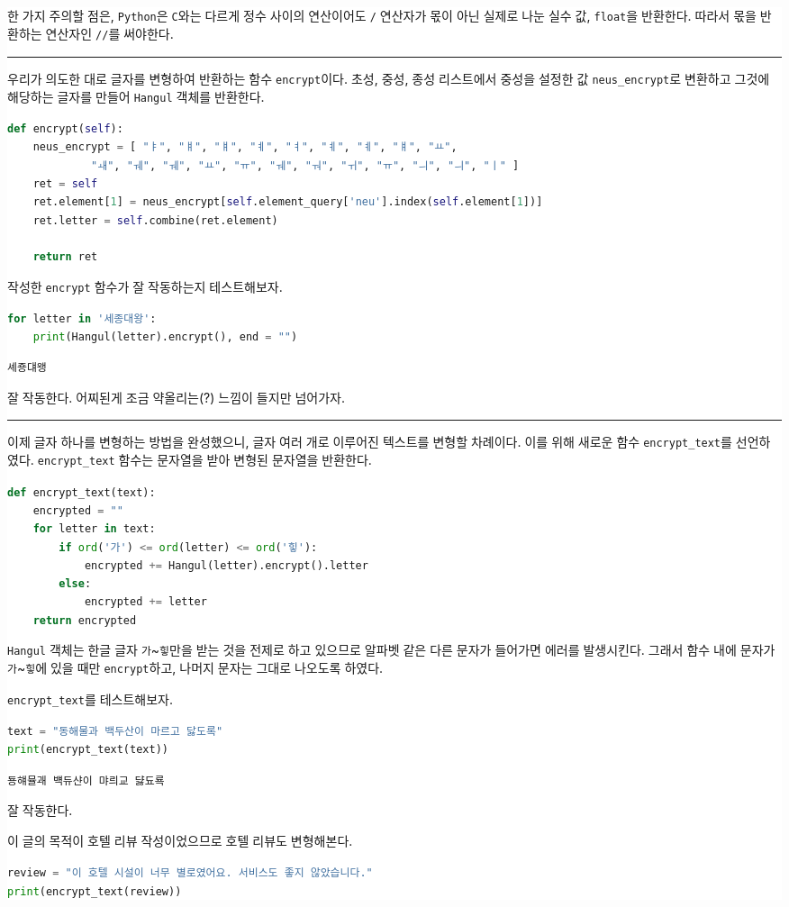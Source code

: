 한 가지 주의할 점은, `Python`은 `C`와는 다르게 정수 사이의 연산이어도 `/` 연산자가 몫이 아닌 실제로 나눈 실수 값, `float`을 반환한다. 따라서 몫을 반환하는 연산자인 `//`를 써야한다.
- - -
우리가 의도한 대로 글자를 변형하여 반환하는 함수 `encrypt`이다. 초성, 중성, 종성 리스트에서 중성을 설정한 값 `neus_encrypt`로 변환하고 그것에 해당하는 글자를 만들어 `Hangul` 객체를 반환한다.

```python
def encrypt(self):
    neus_encrypt = [ "ㅑ", "ㅒ", "ㅒ", "ㅖ", "ㅕ", "ㅖ", "ㅖ", "ㅒ", "ㅛ",
             "ㅙ", "ㅞ", "ㅞ", "ㅛ", "ㅠ", "ㅞ", "ㅝ", "ㅟ", "ㅠ", "ㅢ", "ㅢ", "ㅣ" ]
    ret = self
    ret.element[1] = neus_encrypt[self.element_query['neu'].index(self.element[1])]
    ret.letter = self.combine(ret.element)

    return ret
```
작성한 `encrypt` 함수가 잘 작동하는지 테스트해보자.
```python
for letter in '세종대왕':
    print(Hangul(letter).encrypt(), end = "")
```

    셰죵댸왱

잘 작동한다. 어찌된게 조금 약올리는(?) 느낌이 들지만 넘어가자.
- - -
이제 글자 하나를 변형하는 방법을 완성했으니, 글자 여러 개로 이루어진 텍스트를 변형할 차례이다. 이를 위해 새로운 함수 `encrypt_text`를 선언하였다. `encrypt_text` 함수는 문자열을 받아 변형된 문자열을 반환한다.

```python
def encrypt_text(text):
    encrypted = ""
    for letter in text:
        if ord('가') <= ord(letter) <= ord('힣'):
            encrypted += Hangul(letter).encrypt().letter
        else:
            encrypted += letter
    return encrypted
```

`Hangul` 객체는 한글 글자 `가`~`힣`만을 받는 것을 전제로 하고 있으므로 알파벳 같은 다른 문자가 들어가면 에러를 발생시킨다. 그래서 함수 내에 문자가 `가`~`힣`에 있을 때만 `encrypt`하고, 나머지 문자는 그대로 나오도록 하였다.

`encrypt_text`를 테스트해보자.

```python
text = "동해물과 백두산이 마르고 닳도록"
print(encrypt_text(text))
```

    둉햬뮬괘 뱩듀샨이 먀릐교 댫됴룍
잘 작동한다.

이 글의 목적이 호텔 리뷰 작성이었으므로 호텔 리뷰도 변형해본다.

```python
review = "이 호텔 시설이 너무 별로였어요. 서비스도 좋지 않았습니다."
print(encrypt_text(review))
```
